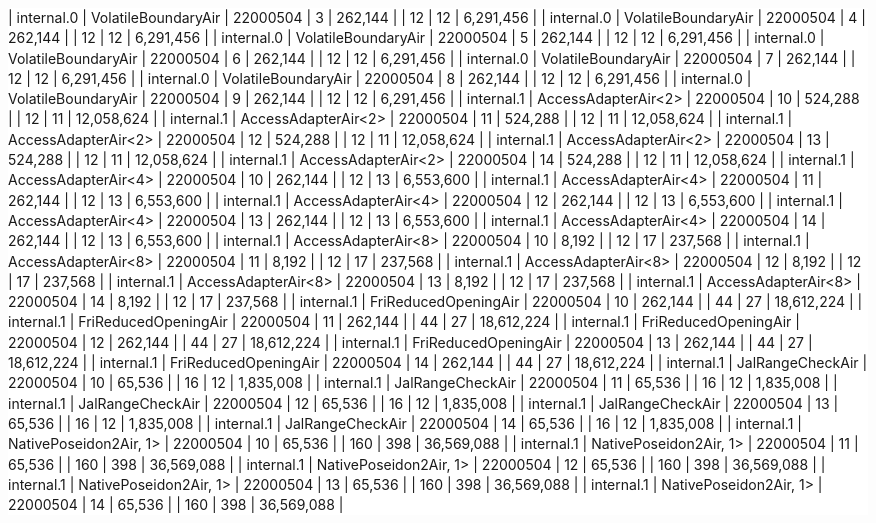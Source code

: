 | internal.0 | VolatileBoundaryAir | 22000504 | 3 | 262,144 |  | 12 | 12 | 6,291,456 | 
| internal.0 | VolatileBoundaryAir | 22000504 | 4 | 262,144 |  | 12 | 12 | 6,291,456 | 
| internal.0 | VolatileBoundaryAir | 22000504 | 5 | 262,144 |  | 12 | 12 | 6,291,456 | 
| internal.0 | VolatileBoundaryAir | 22000504 | 6 | 262,144 |  | 12 | 12 | 6,291,456 | 
| internal.0 | VolatileBoundaryAir | 22000504 | 7 | 262,144 |  | 12 | 12 | 6,291,456 | 
| internal.0 | VolatileBoundaryAir | 22000504 | 8 | 262,144 |  | 12 | 12 | 6,291,456 | 
| internal.0 | VolatileBoundaryAir | 22000504 | 9 | 262,144 |  | 12 | 12 | 6,291,456 | 
| internal.1 | AccessAdapterAir<2> | 22000504 | 10 | 524,288 |  | 12 | 11 | 12,058,624 | 
| internal.1 | AccessAdapterAir<2> | 22000504 | 11 | 524,288 |  | 12 | 11 | 12,058,624 | 
| internal.1 | AccessAdapterAir<2> | 22000504 | 12 | 524,288 |  | 12 | 11 | 12,058,624 | 
| internal.1 | AccessAdapterAir<2> | 22000504 | 13 | 524,288 |  | 12 | 11 | 12,058,624 | 
| internal.1 | AccessAdapterAir<2> | 22000504 | 14 | 524,288 |  | 12 | 11 | 12,058,624 | 
| internal.1 | AccessAdapterAir<4> | 22000504 | 10 | 262,144 |  | 12 | 13 | 6,553,600 | 
| internal.1 | AccessAdapterAir<4> | 22000504 | 11 | 262,144 |  | 12 | 13 | 6,553,600 | 
| internal.1 | AccessAdapterAir<4> | 22000504 | 12 | 262,144 |  | 12 | 13 | 6,553,600 | 
| internal.1 | AccessAdapterAir<4> | 22000504 | 13 | 262,144 |  | 12 | 13 | 6,553,600 | 
| internal.1 | AccessAdapterAir<4> | 22000504 | 14 | 262,144 |  | 12 | 13 | 6,553,600 | 
| internal.1 | AccessAdapterAir<8> | 22000504 | 10 | 8,192 |  | 12 | 17 | 237,568 | 
| internal.1 | AccessAdapterAir<8> | 22000504 | 11 | 8,192 |  | 12 | 17 | 237,568 | 
| internal.1 | AccessAdapterAir<8> | 22000504 | 12 | 8,192 |  | 12 | 17 | 237,568 | 
| internal.1 | AccessAdapterAir<8> | 22000504 | 13 | 8,192 |  | 12 | 17 | 237,568 | 
| internal.1 | AccessAdapterAir<8> | 22000504 | 14 | 8,192 |  | 12 | 17 | 237,568 | 
| internal.1 | FriReducedOpeningAir | 22000504 | 10 | 262,144 |  | 44 | 27 | 18,612,224 | 
| internal.1 | FriReducedOpeningAir | 22000504 | 11 | 262,144 |  | 44 | 27 | 18,612,224 | 
| internal.1 | FriReducedOpeningAir | 22000504 | 12 | 262,144 |  | 44 | 27 | 18,612,224 | 
| internal.1 | FriReducedOpeningAir | 22000504 | 13 | 262,144 |  | 44 | 27 | 18,612,224 | 
| internal.1 | FriReducedOpeningAir | 22000504 | 14 | 262,144 |  | 44 | 27 | 18,612,224 | 
| internal.1 | JalRangeCheckAir | 22000504 | 10 | 65,536 |  | 16 | 12 | 1,835,008 | 
| internal.1 | JalRangeCheckAir | 22000504 | 11 | 65,536 |  | 16 | 12 | 1,835,008 | 
| internal.1 | JalRangeCheckAir | 22000504 | 12 | 65,536 |  | 16 | 12 | 1,835,008 | 
| internal.1 | JalRangeCheckAir | 22000504 | 13 | 65,536 |  | 16 | 12 | 1,835,008 | 
| internal.1 | JalRangeCheckAir | 22000504 | 14 | 65,536 |  | 16 | 12 | 1,835,008 | 
| internal.1 | NativePoseidon2Air<BabyBearParameters>, 1> | 22000504 | 10 | 65,536 |  | 160 | 398 | 36,569,088 | 
| internal.1 | NativePoseidon2Air<BabyBearParameters>, 1> | 22000504 | 11 | 65,536 |  | 160 | 398 | 36,569,088 | 
| internal.1 | NativePoseidon2Air<BabyBearParameters>, 1> | 22000504 | 12 | 65,536 |  | 160 | 398 | 36,569,088 | 
| internal.1 | NativePoseidon2Air<BabyBearParameters>, 1> | 22000504 | 13 | 65,536 |  | 160 | 398 | 36,569,088 | 
| internal.1 | NativePoseidon2Air<BabyBearParameters>, 1> | 22000504 | 14 | 65,536 |  | 160 | 398 | 36,569,088 | 